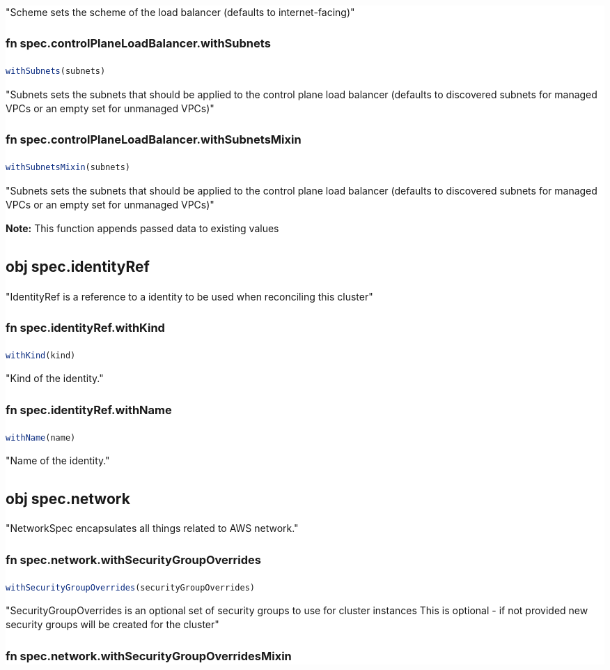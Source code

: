 "Scheme sets the scheme of the load balancer (defaults to internet-facing)"

### fn spec.controlPlaneLoadBalancer.withSubnets

```ts
withSubnets(subnets)
```

"Subnets sets the subnets that should be applied to the control plane load balancer (defaults to discovered subnets for managed VPCs or an empty set for unmanaged VPCs)"

### fn spec.controlPlaneLoadBalancer.withSubnetsMixin

```ts
withSubnetsMixin(subnets)
```

"Subnets sets the subnets that should be applied to the control plane load balancer (defaults to discovered subnets for managed VPCs or an empty set for unmanaged VPCs)"

**Note:** This function appends passed data to existing values

## obj spec.identityRef

"IdentityRef is a reference to a identity to be used when reconciling this cluster"

### fn spec.identityRef.withKind

```ts
withKind(kind)
```

"Kind of the identity."

### fn spec.identityRef.withName

```ts
withName(name)
```

"Name of the identity."

## obj spec.network

"NetworkSpec encapsulates all things related to AWS network."

### fn spec.network.withSecurityGroupOverrides

```ts
withSecurityGroupOverrides(securityGroupOverrides)
```

"SecurityGroupOverrides is an optional set of security groups to use for cluster instances This is optional - if not provided new security groups will be created for the cluster"

### fn spec.network.withSecurityGroupOverridesMixin
